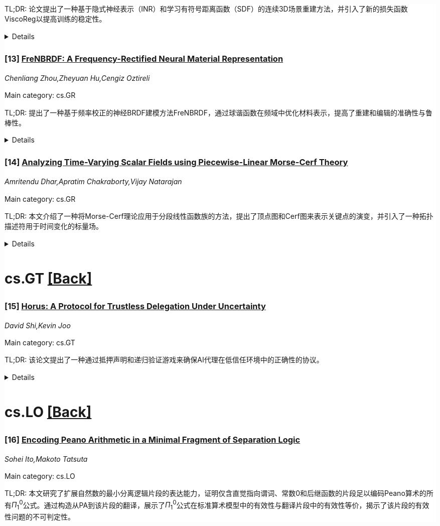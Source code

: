 TL;DR: 论文提出了一种基于隐式神经表示（INR）和学习有符号距离函数（SDF）的连续3D场景重建方法，并引入了新的损失函数ViscoReg以提高训练的稳定性。


<details><summary>Details</summary></details>


### [13] [FreNBRDF: A Frequency-Rectified Neural Material Representation](https://arxiv.org/abs/2507.00476)
*Chenliang Zhou,Zheyuan Hu,Cengiz Oztireli*

Main category: cs.GR

TL;DR: 提出了一种基于频率校正的神经BRDF建模方法FreNBRDF，通过球谐函数在频域中优化材料表示，提高了重建和编辑的准确性与鲁棒性。


<details><summary>Details</summary></details>


### [14] [Analyzing Time-Varying Scalar Fields using Piecewise-Linear Morse-Cerf Theory](https://arxiv.org/abs/2507.00725)
*Amritendu Dhar,Apratim Chakraborty,Vijay Natarajan*

Main category: cs.GR

TL;DR: 本文介绍了一种将Morse-Cerf理论应用于分段线性函数族的方法，提出了顶点图和Cerf图来表示关键点的演变，并引入了一种拓扑描述符用于时间变化的标量场。


<details><summary>Details</summary></details>


<div id='cs.GT'></div>

# cs.GT [[Back]](#toc)

### [15] [Horus: A Protocol for Trustless Delegation Under Uncertainty](https://arxiv.org/abs/2507.00631)
*David Shi,Kevin Joo*

Main category: cs.GT

TL;DR: 该论文提出了一种通过抵押声明和递归验证游戏来确保AI代理在低信任环境中的正确性的协议。


<details><summary>Details</summary></details>


<div id='cs.LO'></div>

# cs.LO [[Back]](#toc)

### [16] [Encoding Peano Arithmetic in a Minimal Fragment of Separation Logic](https://arxiv.org/abs/2507.00465)
*Sohei Ito,Makoto Tatsuta*

Main category: cs.LO

TL;DR: 本文研究了扩展自然数的最小分离逻辑片段的表达能力，证明仅含直觉指向谓词、常数0和后继函数的片段足以编码Peano算术的所有$\Pi^0_1$公式。通过构造从PA到该片段的翻译，展示了$\Pi^0_1$公式在标准算术模型中的有效性与翻译片段中的有效性等价，揭示了该片段的有效性问题的不可判定性。
